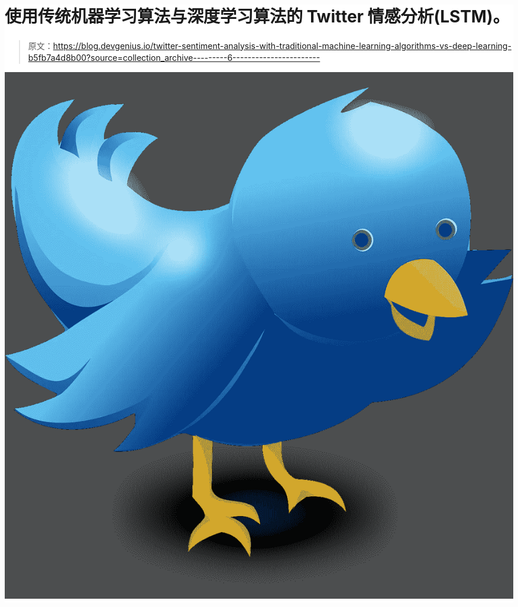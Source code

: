 # 使用传统机器学习算法与深度学习算法的 Twitter 情感分析(LSTM)。

> 原文：<https://blog.devgenius.io/twitter-sentiment-analysis-with-traditional-machine-learning-algorithms-vs-deep-learning-b5fb7a4d8b00?source=collection_archive---------6----------------------->

![](img/8aae1c26e537bba2f77d468aba8a202f.png)
